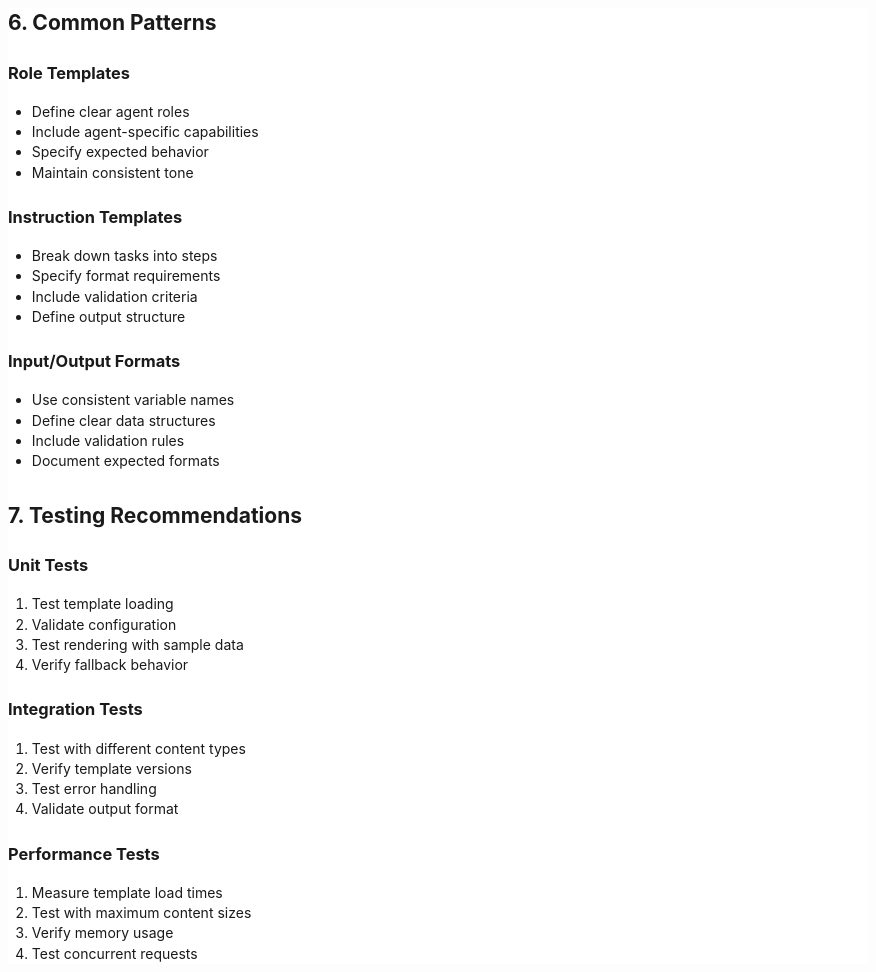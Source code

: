 ## 6. Common Patterns

### Role Templates
- Define clear agent roles
- Include agent-specific capabilities
- Specify expected behavior
- Maintain consistent tone

### Instruction Templates
- Break down tasks into steps
- Specify format requirements
- Include validation criteria
- Define output structure

### Input/Output Formats
- Use consistent variable names
- Define clear data structures
- Include validation rules
- Document expected formats

## 7. Testing Recommendations

### Unit Tests
1. Test template loading
2. Validate configuration
3. Test rendering with sample data
4. Verify fallback behavior

### Integration Tests
1. Test with different content types
2. Verify template versions
3. Test error handling
4. Validate output format

### Performance Tests
1. Measure template load times
2. Test with maximum content sizes
3. Verify memory usage
4. Test concurrent requests
